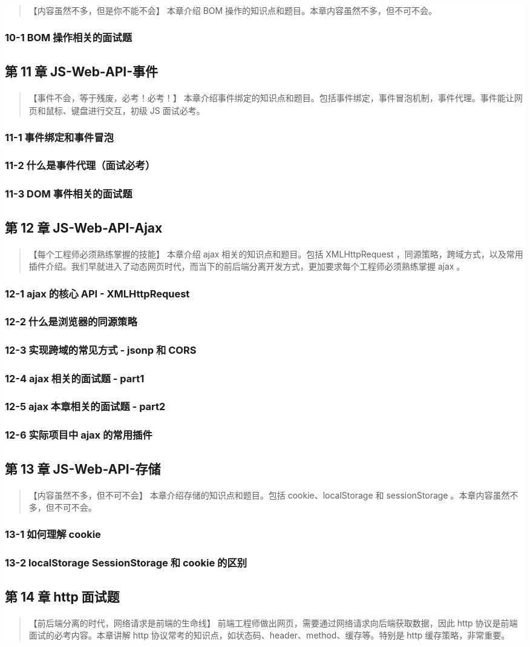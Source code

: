 > 【内容虽然不多，但是你不能不会】
> 本章介绍 BOM 操作的知识点和题目。本章内容虽然不多，但不可不会。

### 10-1 BOM 操作相关的面试题

## 第 11 章 JS-Web-API-事件

> 【事件不会，等于残废，必考！必考！】
> 本章介绍事件绑定的知识点和题目。包括事件绑定，事件冒泡机制，事件代理。事件能让网页和鼠标、键盘进行交互，初级 JS 面试必考。

### 11-1 事件绑定和事件冒泡

### 11-2 什么是事件代理（面试必考）

### 11-3 DOM 事件相关的面试题

## 第 12 章 JS-Web-API-Ajax

> 【每个工程师必须熟练掌握的技能】
> 本章介绍 ajax 相关的知识点和题目。包括 XMLHttpRequest ，同源策略，跨域方式，以及常用插件介绍。我们早就进入了动态网页时代，而当下的前后端分离开发方式，更加要求每个工程师必须熟练掌握 ajax 。

### 12-1 ajax 的核心 API - XMLHttpRequest

### 12-2 什么是浏览器的同源策略

### 12-3 实现跨域的常见方式 - jsonp 和 CORS

### 12-4 ajax 相关的面试题 - part1

### 12-5 ajax 本章相关的面试题 - part2

### 12-6 实际项目中 ajax 的常用插件

## 第 13 章 JS-Web-API-存储

> 【内容虽然不多，但不可不会】
> 本章介绍存储的知识点和题目。包括 cookie、localStorage 和 sessionStorage 。本章内容虽然不多，但不可不会。

### 13-1 如何理解 cookie

### 13-2 localStorage SessionStorage 和 cookie 的区别

## 第 14 章 http 面试题

> 【前后端分离的时代，网络请求是前端的生命线】
> 前端工程师做出网页，需要通过网络请求向后端获取数据，因此 http 协议是前端面试的必考内容。本章讲解 http 协议常考的知识点，如状态码、header、method、缓存等。特别是 http 缓存策略，非常重要。
